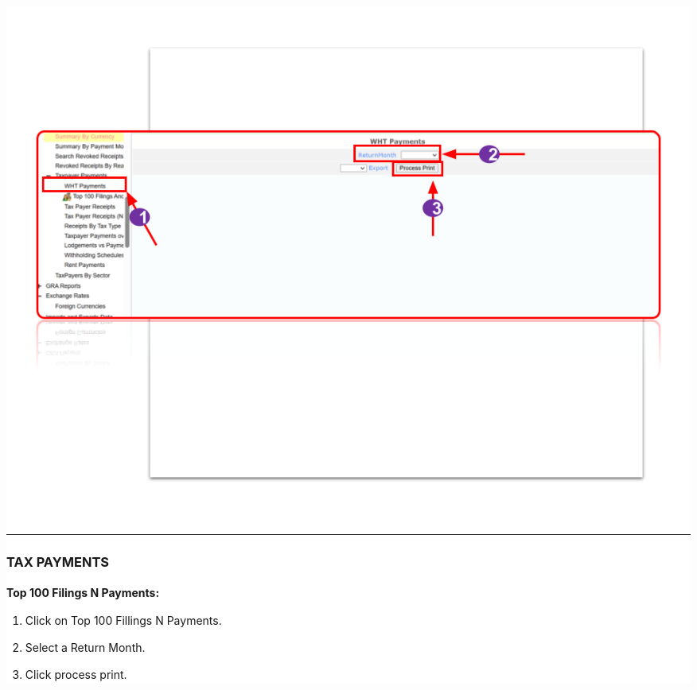 ![image](/public/images/accountant/WHT-payments.png)

---

### TAX PAYMENTS

**Top 100 Filings N Payments:**

1. Click on Top 100 Fillings N Payments.

2. Select a Return Month.

3. Click process print.
